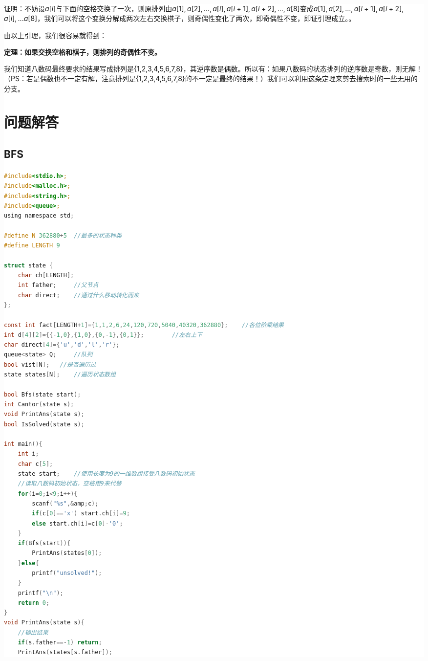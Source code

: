 证明：不妨设$a[i]$与下面的空格交换了一次，则原排列由${a[1],a[2],...,a[i],a[i+1],a[i+2],...,a[8]}$变成${a[1],a[2],...,a[i+1],a[i+2],a[i],...a[8]}$，我们可以将这个变换分解成两次左右交换棋子，则奇偶性变化了两次，即奇偶性不变，即证引理成立。。

由以上引理，我们很容易就得到：

**定理：如果交换空格和棋子，则排列的奇偶性不变。**

我们知道八数码最终要求的结果写成排列是{1,2,3,4,5,6,7,8}，其逆序数是偶数。所以有：如果八数码的状态排列的逆序数是奇数，则无解！（PS：若是偶数也不一定有解，注意排列是{1,2,3,4,5,6,7,8}的不一定是最终的结果！）我们可以利用这条定理来剪去搜索时的一些无用的分支。

# 问题解答

## BFS

```c
#include<stdio.h>;
#include<malloc.h>;
#include<string.h>;
#include<queue>;
using namespace std;

#define N 362880+5	//最多的状态种类
#define LENGTH 9

struct state {
	char ch[LENGTH];
	int father;		//父节点
	char direct;	//通过什么移动转化而来
};

const int fact[LENGTH+1]={1,1,2,6,24,120,720,5040,40320,362880};	//各位阶乘结果
int d[4][2]={{-1,0},{1,0},{0,-1},{0,1}};		//左右上下
char direct[4]={'u','d','l','r'};
queue<state> Q;		//队列
bool vist[N];	//是否遍历过
state states[N];	//遍历状态数组

bool Bfs(state start);
int Cantor(state s);
void PrintAns(state s);
bool IsSolved(state s);

int main(){
	int i;
	char c[5];
	state start;	//使用长度为9的一维数组接受八数码初始状态
	//读取八数码初始状态，空格用9来代替
	for(i=0;i<9;i++){
		scanf("%s",&amp;c);
		if(c[0]=='x') start.ch[i]=9;
		else start.ch[i]=c[0]-'0';
	}
	if(Bfs(start)){
		PrintAns(states[0]);
	}else{
		printf("unsolved!");
	}
	printf("\n");
	return 0;
}
void PrintAns(state s){
	//输出结果
	if(s.father==-1) return;
	PrintAns(states[s.father]);
```